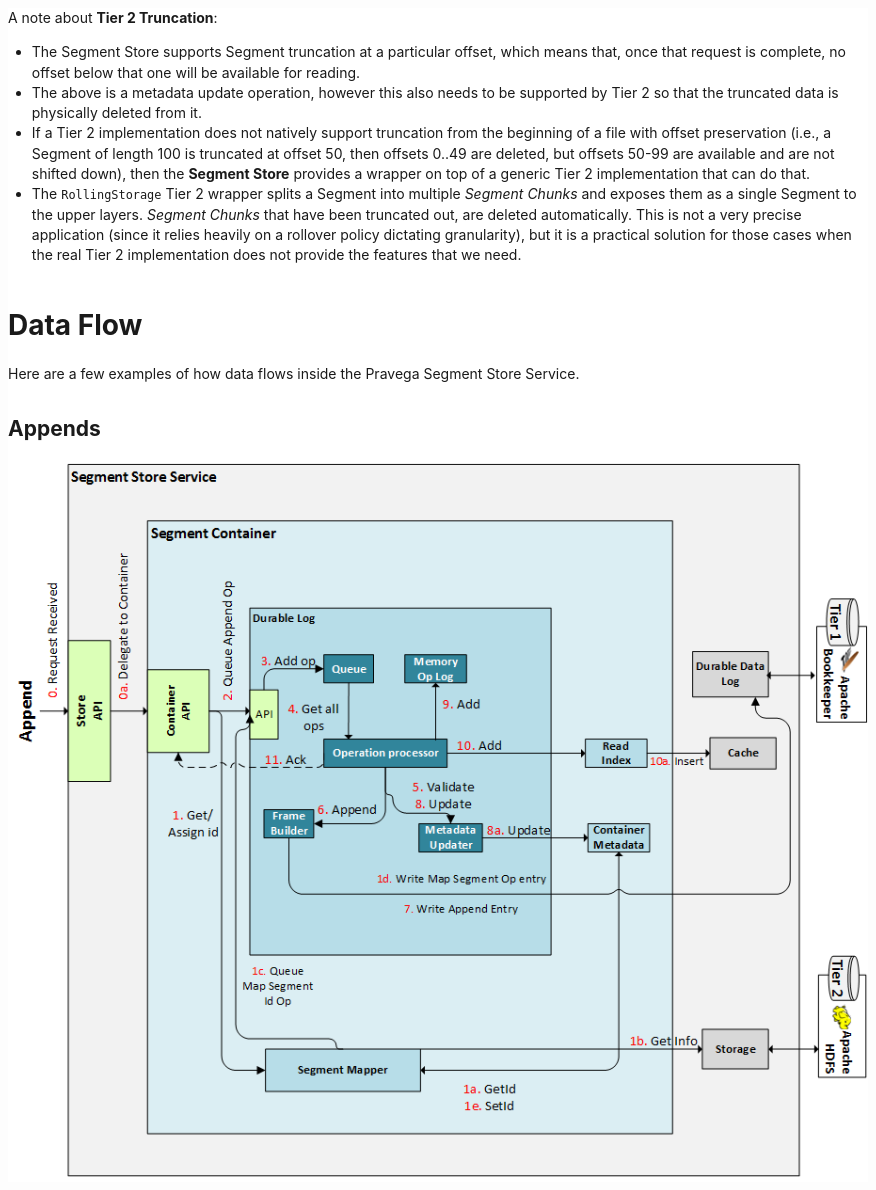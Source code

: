 A note about **Tier 2 Truncation**:

- The Segment Store supports Segment truncation at a particular offset, which means that, once that request is complete, no offset below that one will be available for reading.
- The above is a metadata update operation, however this also needs to be supported by Tier 2 so that the truncated data is physically deleted from it.
- If a Tier 2 implementation does not natively support truncation from the beginning of a file with offset preservation (i.e., a Segment of length 100 is truncated at offset 50, then offsets 0..49 are deleted, but offsets 50-99 are available and are not shifted down), then the **Segment Store** provides a wrapper on top of a generic Tier 2 implementation that can do that.
- The `RollingStorage` Tier 2 wrapper splits a Segment into multiple _Segment Chunks_ and exposes them as a single Segment to the upper layers. _Segment Chunks_ that have been truncated out, are deleted automatically. This is not a very precise application (since it relies heavily on a rollover policy dictating granularity), but it is a practical solution for those cases when the real Tier 2 implementation does not provide the features that we need.  

# Data Flow

Here are a few examples of how data flows inside the Pravega Segment Store Service.

## Appends
![Segment Store Appends](img/segment-store-append.png)
